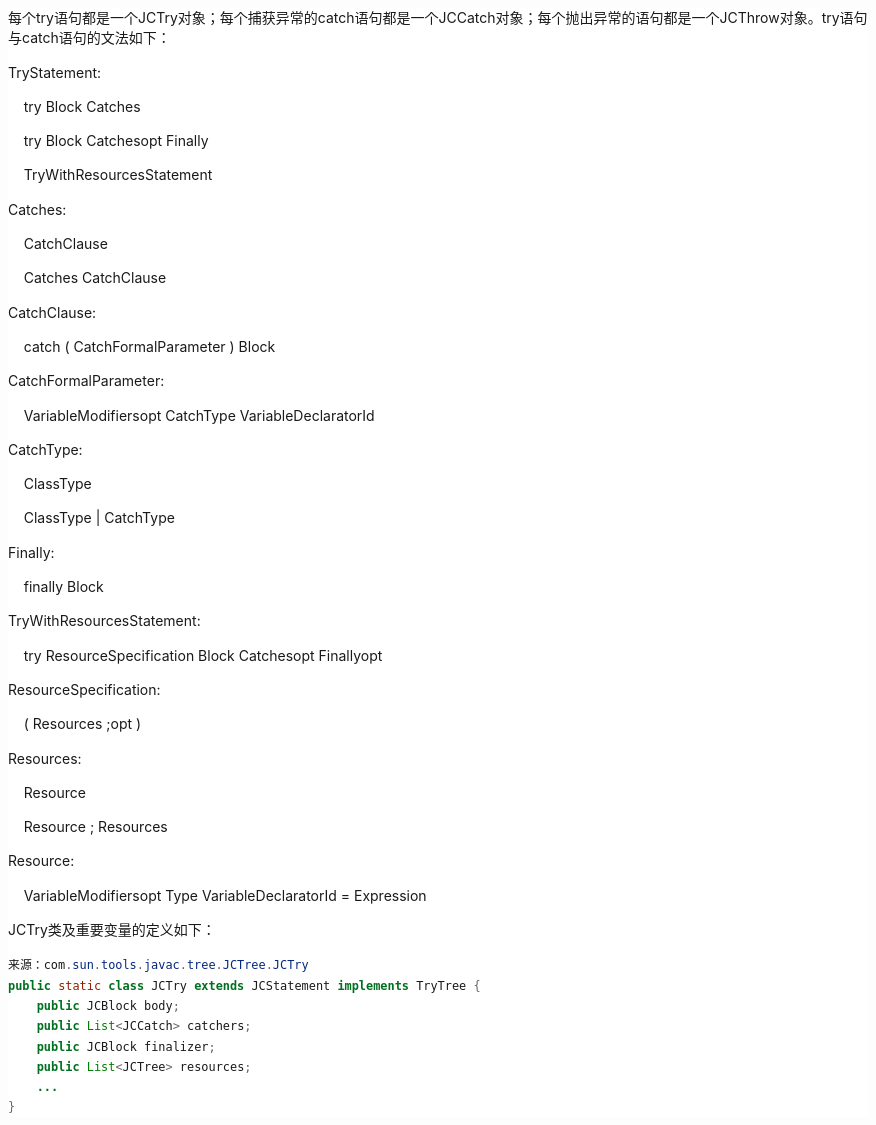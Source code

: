 每个try语句都是一个JCTry对象；每个捕获异常的catch语句都是一个JCCatch对象；每个抛出异常的语句都是一个JCThrow对象。try语句与catch语句的文法如下：

TryStatement:

    try Block Catches

    try Block Catchesopt Finally

    TryWithResourcesStatement

Catches:

    CatchClause

    Catches CatchClause

CatchClause:

    catch \( CatchFormalParameter \) Block

CatchFormalParameter:

    VariableModifiersopt CatchType VariableDeclaratorId

CatchType:

    ClassType

    ClassType | CatchType 

Finally:

    finally Block

TryWithResourcesStatement:

    try ResourceSpecification Block Catchesopt Finallyopt

ResourceSpecification:

    \( Resources ;opt \)

Resources:

    Resource

    Resource ; Resources

Resource:

    VariableModifiersopt Type VariableDeclaratorId = Expression

JCTry类及重要变量的定义如下：

```java
来源：com.sun.tools.javac.tree.JCTree.JCTry 
public static class JCTry extends JCStatement implements TryTree {
    public JCBlock body;
    public List<JCCatch> catchers;
    public JCBlock finalizer;
    public List<JCTree> resources;
    ...
}
```
